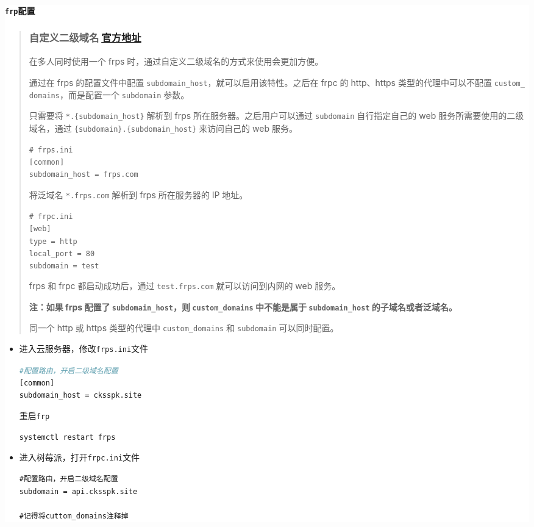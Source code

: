#### `frp`配置

> ### 自定义二级域名					[官方地址](https://github.com/fatedier/frp/blob/master/README_zh.md#%E8%87%AA%E5%AE%9A%E4%B9%89%E4%BA%8C%E7%BA%A7%E5%9F%9F%E5%90%8D)
>
> 在多人同时使用一个 frps 时，通过自定义二级域名的方式来使用会更加方便。
>
> 通过在 frps 的配置文件中配置 `subdomain_host`，就可以启用该特性。之后在 frpc 的 http、https 类型的代理中可以不配置 `custom_domains`，而是配置一个 `subdomain` 参数。
>
> 只需要将 `*.{subdomain_host}` 解析到 frps 所在服务器。之后用户可以通过 `subdomain` 自行指定自己的 web 服务所需要使用的二级域名，通过 `{subdomain}.{subdomain_host}` 来访问自己的 web 服务。
>
> ```
> # frps.ini
> [common]
> subdomain_host = frps.com
> ```
>
> 将泛域名 `*.frps.com` 解析到 frps 所在服务器的 IP 地址。
>
> ```
> # frpc.ini
> [web]
> type = http
> local_port = 80
> subdomain = test
> ```
>
> frps 和 frpc 都启动成功后，通过 `test.frps.com` 就可以访问到内网的 web 服务。
>
> **注：如果 frps 配置了 `subdomain_host`，则 `custom_domains` 中不能是属于 `subdomain_host` 的子域名或者泛域名。**
>
> 同一个 http 或 https 类型的代理中 `custom_domains` 和 `subdomain` 可以同时配置。

- 进入云服务器，修改`frps.ini`文件

  ```bash
  #配置路由，开启二级域名配置
  [common]
  subdomain_host = cksspk.site
  ```

  重启`frp`

  ```bash
  systemctl restart frps
  ```

  

- 进入树莓派，打开`frpc.ini`文件

  ```
  #配置路由，开启二级域名配置
  subdomain = api.cksspk.site
  
  #记得将cuttom_domains注释掉
  ```
